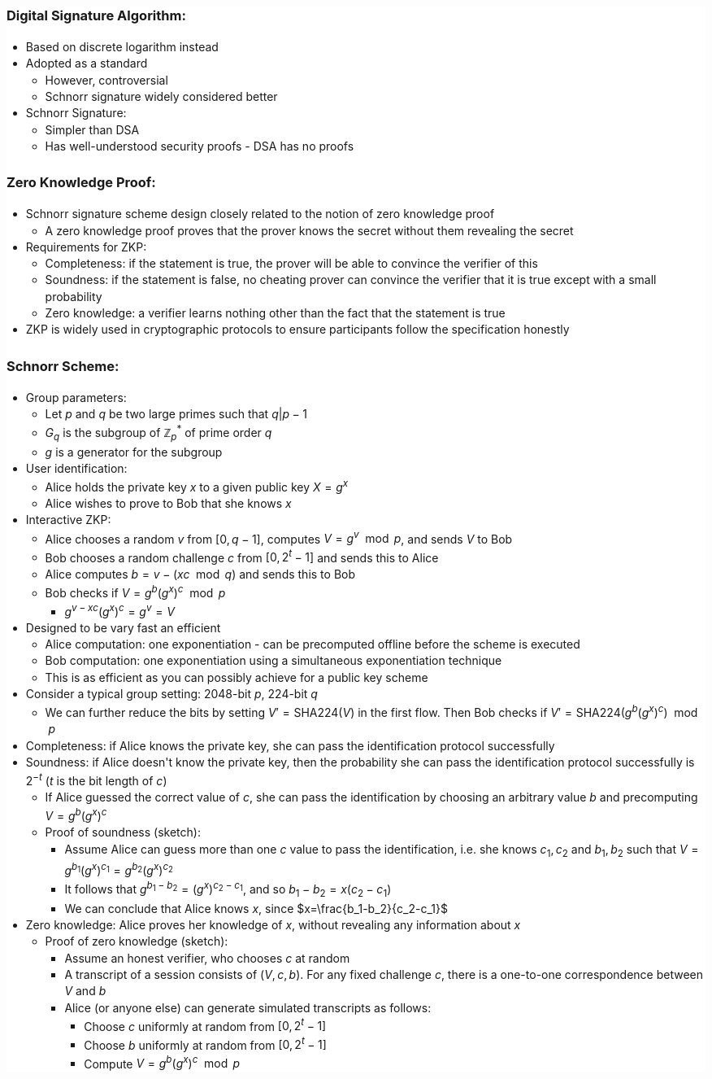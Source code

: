 ### Digital Signature Algorithm:
* Based on discrete logarithm instead
* Adopted as a standard
   * However, controversial
   * Schnorr signature widely considered better
* Schnorr Signature:
   * Simpler than DSA
   * Has well-understood security proofs - DSA has no proofs

### Zero Knowledge Proof:
* Schnorr signature scheme design closely related to the notion of zero knowledge proof
   * A zero knowledge proof proves that the prover knows the secret without them revealing the secret
* Requirements for ZKP:
   * Completeness: if the statement is true, the prover will be able to convince the verifier of this
   * Soundness: if the statement is false, no cheating prover can convince the verifier that it is true except with a small probability
   * Zero knowledge: a verifier learns nothing other than the fact that the statement is true
* ZKP is widely used in cryptographic protocols to ensure participants follow the specification honestly

### Schnorr Scheme:
* Group parameters:
   * Let $p$ and $q$ be two large primes such that $q | p-1$
   * $G_q$ is the subgroup of $\mathbb{Z}_p^*$ of prime order $q$
   * $g$ is a generator for the subgroup
* User identification:
   * Alice holds the private key $x$ to a given public key $X = g^x$
   * Alice wishes to prove to Bob that she knows $x$
* Interactive ZKP:
   * Alice chooses a random $v$ from $[0,q-1]$, computes $V = g^v \mod p$, and sends $V$ to Bob
   * Bob chooses a random challenge $c$ from $[0,2^{t}-1]$ and sends this to Alice
   * Alice computes $b = v-(xc \mod q)$ and sends this to Bob
   * Bob checks if $V = g^b(g^x)^c\mod p$
      * $g^{v-xc}(g^x)^c = g^v = V$
* Designed to be vary fast an efficient
   * Alice computation: one exponentiation - can be precomputed offline before the scheme is executed
   * Bob computation: one exponentiation using a simultaneous exponentiation technique
   * This is as efficient as you can possibly achieve for a public key scheme
* Consider a typical group setting: 2048-bit $p$, 224-bit $q$
   * We can further reduce the bits by setting $V' = \mathrm{SHA224}(V)$ in the first flow. Then Bob checks if $V' = \mathrm{SHA224}(g^b(g^x)^c)\mod p$
* Completeness: if Alice knows the private key, she can pass the identification protocol successfully
* Soundness: if Alice doesn't know the private key, then the probability she can pass the identification protocol successfully is $2^{-t}$ ($t$ is the bit length of $c$)
   * If Alice guessed the correct value of $c$, she can pass the identification by choosing an arbitrary value $b$ and precomputing $V = g^b(g^x)^c$
   * Proof of soundness (sketch):
      * Assume Alice can guess more than one $c$ value to pass the identification, i.e. she knows $c_1,c_2$ and $b_1,b_2$ such that $V=g^{b_1}(g^x)^{c_1}=g^{b_2}(g^x)^{c_2}$ 
      * It follows that $g^{b_1-b_2}=(g^x)^{c_2-c_1}$, and so $b_1-b_2=x(c_2-c_1)$
      * We can conclude that Alice knows $x$, since $x=\frac{b_1-b_2}{c_2-c_1}$
* Zero knowledge: Alice proves her knowledge of $x$, without revealing any information about $x$
   * Proof of zero knowledge (sketch):
      * Assume an honest verifier, who chooses $c$ at random
      * A transcript of a session consists of $(V,c,b)$. For any fixed challenge $c$, there is a one-to-one correspondence between $V$ and $b$
      * Alice (or anyone else) can generate simulated transcripts as follows:
         * Choose $c$ uniformly at random from $[0,2^t-1]$
         * Choose $b$ uniformly at random from $[0,2^t-1]$
         * Compute $V=g^b(g^x)^c\mod p$